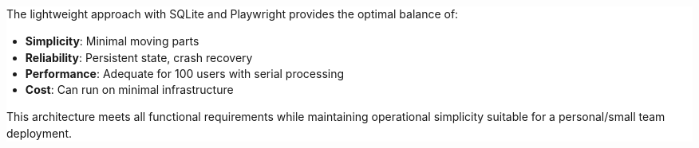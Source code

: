 The lightweight approach with SQLite and Playwright provides the optimal balance of:
- **Simplicity**: Minimal moving parts
- **Reliability**: Persistent state, crash recovery
- **Performance**: Adequate for 100 users with serial processing
- **Cost**: Can run on minimal infrastructure

This architecture meets all functional requirements while maintaining operational simplicity suitable for a personal/small team deployment.